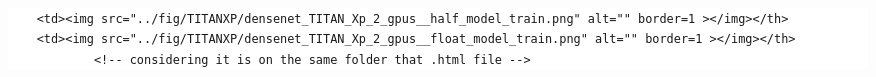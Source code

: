         <td><img src="../fig/TITANXP/densenet_TITAN_Xp_2_gpus__half_model_train.png" alt="" border=1 ></img></th>
        <td><img src="../fig/TITANXP/densenet_TITAN_Xp_2_gpus__float_model_train.png" alt="" border=1 ></img></th>
                <!-- considering it is on the same folder that .html file -->